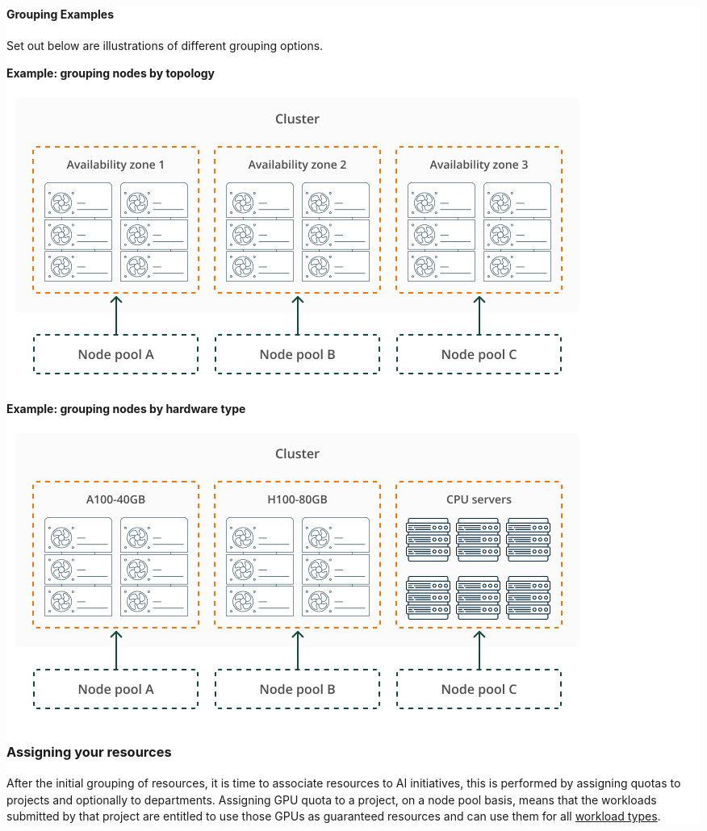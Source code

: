 #### Grouping Examples

Set out below are illustrations of different grouping options.                              

**Example: grouping nodes by topology**

![](img/groupbytopology.png)


**Example: grouping nodes by hardware type**

![](img/groupbyhardware.png)

### Assigning your resources

After the initial grouping of resources, it is time to associate resources to AI initiatives, this is performed by assigning quotas to projects and optionally to departments. Assigning GPU quota to a project, on a node pool basis, means that the workloads submitted by that project are entitled to use those GPUs as guaranteed resources and can use them for all [workload types](../workloads-in-runai/workload-types.md).
